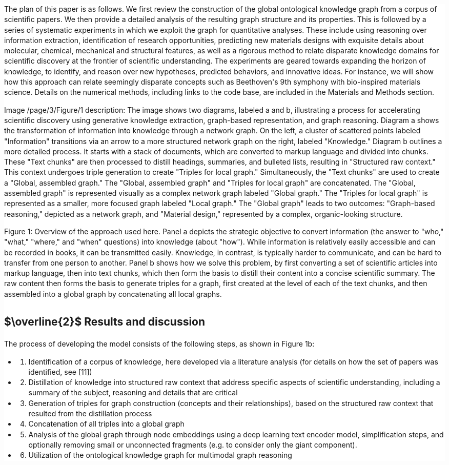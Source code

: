 The plan of this paper is as follows. We first review the construction of the global ontological knowledge graph from a corpus of scientific papers. We then provide a detailed analysis of the resulting graph structure and its properties. This is followed by a series of systematic experiments in which we exploit the graph for quantitative analyses. These include using reasoning over information extraction, identification of research opportunities, predicting new materials designs with exquisite details about molecular, chemical, mechanical and structural features, as well as a rigorous method to relate disparate knowledge domains for scientific discovery at the frontier of scientific understanding. The experiments are geared towards expanding the horizon of knowledge, to identify, and reason over new hypotheses, predicted behaviors, and innovative ideas. For instance, we will show how this approach can relate seemingly disparate concepts such as Beethoven's 9th symphony with bio-inspired materials science. Details on the numerical methods, including links to the code base, are included in the Materials and Methods section.

Image /page/3/Figure/1 description: The image shows two diagrams, labeled a and b, illustrating a process for accelerating scientific discovery using generative knowledge extraction, graph-based representation, and graph reasoning. Diagram a shows the transformation of information into knowledge through a network graph. On the left, a cluster of scattered points labeled "Information" transitions via an arrow to a more structured network graph on the right, labeled "Knowledge." Diagram b outlines a more detailed process. It starts with a stack of documents, which are converted to markup language and divided into chunks. These "Text chunks" are then processed to distill headings, summaries, and bulleted lists, resulting in "Structured raw context." This context undergoes triple generation to create "Triples for local graph." Simultaneously, the "Text chunks" are used to create a "Global, assembled graph." The "Global, assembled graph" and "Triples for local graph" are concatenated. The "Global, assembled graph" is represented visually as a complex network graph labeled "Global graph." The "Triples for local graph" is represented as a smaller, more focused graph labeled "Local graph." The "Global graph" leads to two outcomes: "Graph-based reasoning," depicted as a network graph, and "Material design," represented by a complex, organic-looking structure.

Figure 1: Overview of the approach used here. Panel a depicts the strategic objective to convert information (the answer to "who," "what," "where," and "when" questions) into knowledge (about "how"). While information is relatively easily accessible and can be recorded in books, it can be transmitted easily. Knowledge, in contrast, is typically harder to communicate, and can be hard to transfer from one person to another. Panel b shows how we solve this problem, by first converting a set of scientific articles into markup language, then into text chunks, which then form the basis to distill their content into a concise scientific summary. The raw content then forms the basis to generate triples for a graph, first created at the level of each of the text chunks, and then assembled into a global graph by concatenating all local graphs.

## $\overline{2}$ **Results and discussion**

The process of developing the model consists of the following steps, as shown in Figure 1b:

- 1. Identification of a corpus of knowledge, here developed via a literature analysis (for details on how the set of papers was identified, see [11])
- 2. Distillation of knowledge into structured raw context that address specific aspects of scientific understanding, including a summary of the subject, reasoning and details that are critical
- 3. Generation of triples for graph construction (concepts and their relationships), based on the structured raw context that resulted from the distillation process
- 4. Concatenation of all triples into a global graph
- 5. Analysis of the global graph through node embeddings using a deep learning text encoder model, simplification steps, and optionally removing small or unconnected fragments (e.g. to consider only the giant component).
- 6. Utilization of the ontological knowledge graph for multimodal graph reasoning
